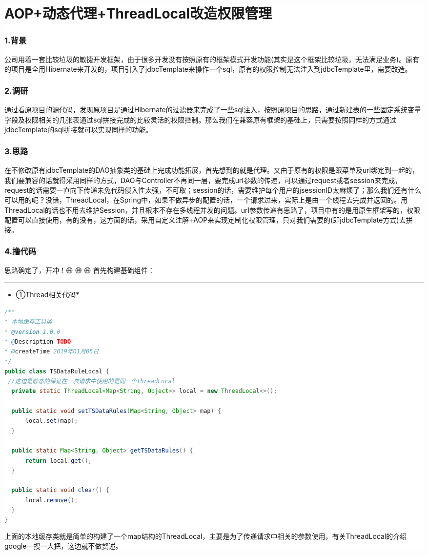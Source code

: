 # AOP+动态代理+ThreadLocal改造权限管理

### 1.背景
  公司用着一套比较垃圾的敏捷开发框架，由于很多开发没有按照原有的框架模式开发功能(其实是这个框架比较垃圾，无法满足业务)。原有的项目是全用Hibernate来开发的，项目引入了jdbcTemplate来操作一个sql，原有的权限控制无法注入到jdbcTemplate里，需要改造。

### 2.调研
通过看原项目的源代码，发现原项目是通过Hibernate的过滤器来完成了一些sql注入，按照原项目的思路，通过新建表的一些固定系统变量字段及权限相关的几张表通过sql拼接完成的比较灵活的权限控制。那么我们在兼容原有框架的基础上，只需要按照同样的方式通过jdbcTemplate的sql拼接就可以实现同样的功能。

### 3.思路
在不修改原有jdbcTemplate的DAO抽象类的基础上完成功能拓展，首先想到的就是代理。又由于原有的权限是跟菜单及url绑定到一起的，我们要兼容的话就得采用同样的方式，DAO与Controller不再同一层，要完成url参数的传递，可以通过request或者session来完成，request的话需要一直向下传递未免代码侵入性太强，不可取；session的话，需要维护每个用户的jsessionID太麻烦了；那么我们还有什么可以用的呢？没错，ThreadLocal，在Spring中，如果不做异步的配置的话，一个请求过来，实际上是由一个线程去完成并返回的。用ThreadLocal的话也不用去维护Session，并且根本不存在多线程并发的问题。url参数传递有思路了，项目中有的是用原生框架写的，权限配置可以直接使用，有的没有，这方面的话，采用自定义注解+AOP来实现定制化权限管理，只对我们需要的(即jdbcTemplate方式)去拼接。

### 4.撸代码
思路确定了，开冲！:smile: :smile: :smile:
首先构建基础组件：

------------


  *  ①Thread相关代码*
  ```Java
  /**
 * 本地缓存工具类
 * @version 1.0.0
 * @Description TODO
 * @createTime 2019年01月05日
 */
public class TSDataRuleLocal {
   //这边是静态的保证在一次请求中使用的是同一个ThreadLocal
    private static ThreadLocal<Map<String, Object>> local = new ThreadLocal<>();

    public static void setTSDataRules(Map<String, Object> map) {
        local.set(map);
    }

    public static Map<String, Object> getTSDataRules() {
        return local.get();
    }

    public static void clear() {
        local.remove();
    }
}

  ```
  上面的本地缓存类就是简单的构建了一个map结构的ThreadLocal，主要是为了传递请求中相关的参数使用，有关ThreadLocal的介绍google一搜一大把，这边就不做赘述。
